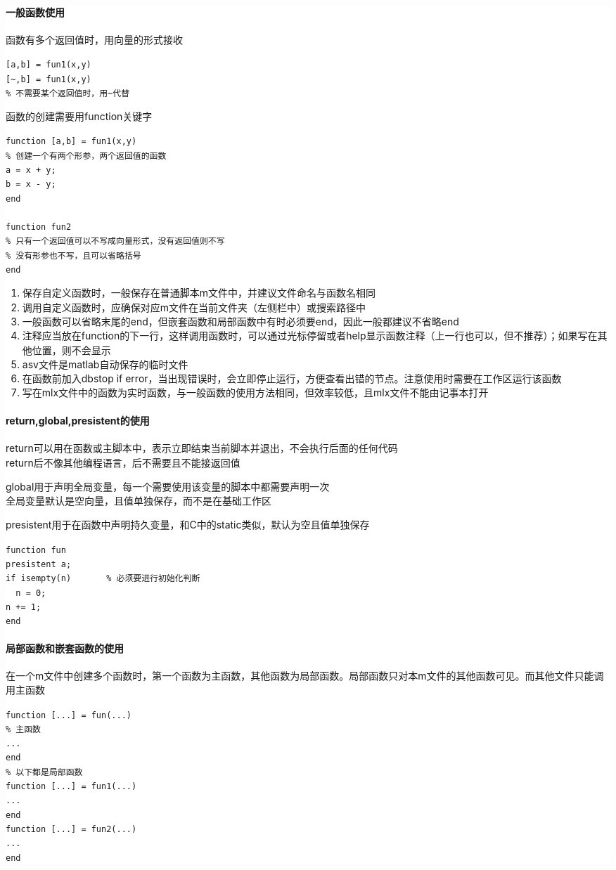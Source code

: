 #### 一般函数使用
函数有多个返回值时，用向量的形式接收
```
[a,b] = fun1(x,y)
[~,b] = fun1(x,y)
% 不需要某个返回值时，用~代替
```

函数的创建需要用function关键字
```
function [a,b] = fun1(x,y)
% 创建一个有两个形参，两个返回值的函数
a = x + y;
b = x - y;
end

function fun2
% 只有一个返回值可以不写成向量形式，没有返回值则不写
% 没有形参也不写，且可以省略括号
end
```

1. 保存自定义函数时，一般保存在普通脚本m文件中，并建议文件命名与函数名相同
2. 调用自定义函数时，应确保对应m文件在当前文件夹（左侧栏中）或搜索路径中
3. 一般函数可以省略末尾的end，但嵌套函数和局部函数中有时必须要end，因此一般都建议不省略end
4. 注释应当放在function的下一行，这样调用函数时，可以通过光标停留或者help显示函数注释（上一行也可以，但不推荐）；如果写在其他位置，则不会显示
5. asv文件是matlab自动保存的临时文件
6. 在函数前加入dbstop if error，当出现错误时，会立即停止运行，方便查看出错的节点。注意使用时需要在工作区运行该函数
7. 写在mlx文件中的函数为实时函数，与一般函数的使用方法相同，但效率较低，且mlx文件不能由记事本打开

#### return,global,presistent的使用
return可以用在函数或主脚本中，表示立即结束当前脚本并退出，不会执行后面的任何代码\
return后不像其他编程语言，后不需要且不能接返回值

global用于声明全局变量，每一个需要使用该变量的脚本中都需要声明一次\
全局变量默认是空向量，且值单独保存，而不是在基础工作区

presistent用于在函数中声明持久变量，和C中的static类似，默认为空且值单独保存
```
function fun
presistent a;
if isempty(n)       % 必须要进行初始化判断
  n = 0;
n += 1;
end
```

#### 局部函数和嵌套函数的使用
在一个m文件中创建多个函数时，第一个函数为主函数，其他函数为局部函数。局部函数只对本m文件的其他函数可见。而其他文件只能调用主函数
```
function [...] = fun(...)
% 主函数
...
end
% 以下都是局部函数
function [...] = fun1(...)
...
end
function [...] = fun2(...)
...
end
```
